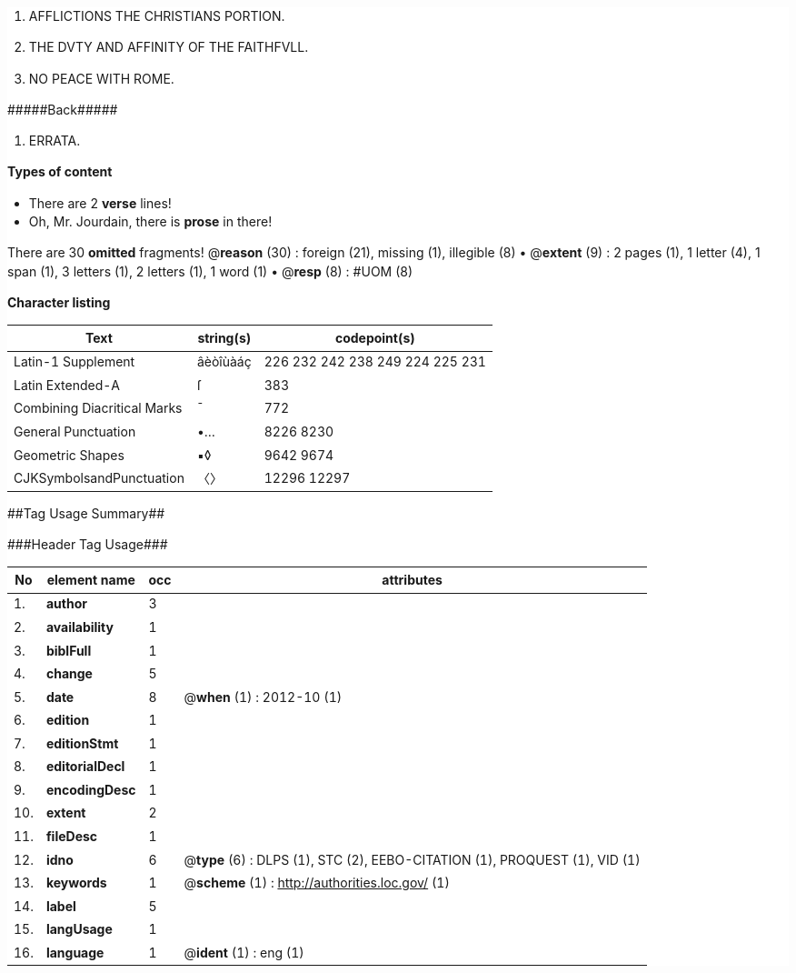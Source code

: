 1. AFFLICTIONS THE CHRISTIANS PORTION.

1. THE DVTY AND AFFINITY OF THE FAITHFVLL.

1. NO PEACE WITH ROME.

#####Back#####

1. ERRATA.

**Types of content**

  * There are 2 **verse** lines!
  * Oh, Mr. Jourdain, there is **prose** in there!

There are 30 **omitted** fragments! 
 @__reason__ (30) : foreign (21), missing (1), illegible (8)  •  @__extent__ (9) : 2 pages (1), 1 letter (4), 1 span (1), 3 letters (1), 2 letters (1), 1 word (1)  •  @__resp__ (8) : #UOM (8)

**Character listing**


|Text|string(s)|codepoint(s)|
|---|---|---|
|Latin-1 Supplement|âèòîùàáç|226 232 242 238 249 224 225 231|
|Latin Extended-A|ſ|383|
|Combining             Diacritical Marks|̄|772|
|General Punctuation|•…|8226 8230|
|Geometric Shapes|▪◊|9642 9674|
|CJKSymbolsandPunctuation|〈〉|12296 12297|

##Tag Usage Summary##

###Header Tag Usage###

|No|element name|occ|attributes|
|---|---|---|---|
|1.|__author__|3||
|2.|__availability__|1||
|3.|__biblFull__|1||
|4.|__change__|5||
|5.|__date__|8| @__when__ (1) : 2012-10 (1)|
|6.|__edition__|1||
|7.|__editionStmt__|1||
|8.|__editorialDecl__|1||
|9.|__encodingDesc__|1||
|10.|__extent__|2||
|11.|__fileDesc__|1||
|12.|__idno__|6| @__type__ (6) : DLPS (1), STC (2), EEBO-CITATION (1), PROQUEST (1), VID (1)|
|13.|__keywords__|1| @__scheme__ (1) : http://authorities.loc.gov/ (1)|
|14.|__label__|5||
|15.|__langUsage__|1||
|16.|__language__|1| @__ident__ (1) : eng (1)|